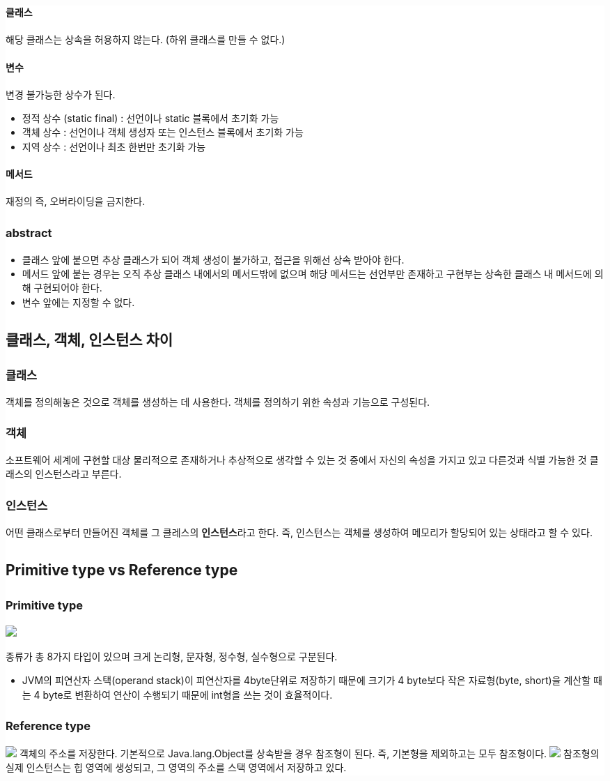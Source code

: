 #### 클래스 
해당 클래스는 상속을 허용하지 않는다. (하위 클래스를 만들 수 없다.)

#### 변수 
변경 불가능한 상수가 된다. 
- 정적 상수 (static final) : 선언이나 static 블록에서 초기화 가능 
- 객체 상수 : 선언이나 객체 생성자 또는 인스턴스 블록에서 초기화 가능 
- 지역 상수 : 선언이나 최초 한번만 초기화 가능

#### 메서드 
재정의 즉, 오버라이딩을 금지한다. 


### abstract 
- 클래스 앞에 붙으면 추상 클래스가 되어 객체 생성이 불가하고, 접근을 위해선 상속 받아야 한다. 
- 메서드 앞에 붙는 경우는 오직 추상 클래스 내에서의 메서드밖에 없으며 해당 메서드는 선언부만 존재하고 구현부는 상속한 클래스 내 메서드에 의해 구현되어야 한다. 
- 변수 앞에는 지정할 수 없다.


## 클래스, 객체, 인스턴스 차이 
### 클래스 
객체를 정의해놓은 것으로 객체를 생성하는 데 사용한다. 
객체를 정의하기 위한 속성과 기능으로 구성된다. 

### 객체 
소프트웨어 세계에 구현할 대상 
물리적으로 존재하거나 추상적으로 생각할 수 있는 것 중에서 자신의 속성을 가지고 있고 다른것과 식별 가능한 것
클래스의 인스턴스라고 부른다. 

### 인스턴스 
어떤 클래스로부터 만들어진 객체를 그 클레스의 **인스턴스**라고 한다. 
즉, 인스턴스는 객체를 생성하여 메모리가 할당되어 있는 상태라고 할 수 있다.

## Primitive type vs Reference type
### Primitive type 
![](https://i.imgur.com/VAg3Oci.png)

종류가 총 8가지 타입이 있으며 크게 논리형, 문자형, 정수형, 실수형으로 구분된다. 
-   JVM의 피연산자 스택(operand stack)이 피연산자를 4byte단위로 저장하기 때문에 크기가 4 byte보다 작은 자료형(byte, short)을 계산할 때는 4 byte로 변환하여 연산이 수행되기 때문에 int형을 쓰는 것이 효율적이다.

### Reference type 
![](https://i.imgur.com/xCGMqJa.png)
객체의 주소를 저장한다. 기본적으로 Java.lang.Object를 상속받을 경우 참조형이 된다. 즉, 기본형을 제외하고는 모두 참조형이다. 
![](https://i.imgur.com/poQ27Q6.png)
참조형의 실제 인스턴스는 힙 영역에 생성되고, 그 영역의 주소를 스택 영역에서 저장하고 있다.
